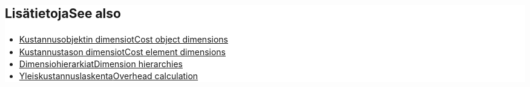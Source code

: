 ## <a name="see-also"></a><span data-ttu-id="d6589-602">Lisätietoja</span><span class="sxs-lookup"><span data-stu-id="d6589-602">See also</span></span>
-  [<span data-ttu-id="d6589-603">Kustannusobjektin dimensiot</span><span class="sxs-lookup"><span data-stu-id="d6589-603">Cost object dimensions</span></span>](cost-objects.md)
-  [<span data-ttu-id="d6589-604">Kustannustason dimensiot</span><span class="sxs-lookup"><span data-stu-id="d6589-604">Cost element dimensions</span></span>](cost-elements.md)
-  [<span data-ttu-id="d6589-605">Dimensiohierarkiat</span><span class="sxs-lookup"><span data-stu-id="d6589-605">Dimension hierarchies</span></span>](dimension-hierarchy.md)
-  [<span data-ttu-id="d6589-606">Yleiskustannuslaskenta</span><span class="sxs-lookup"><span data-stu-id="d6589-606">Overhead calculation</span></span>](overhead-calculation.md)


